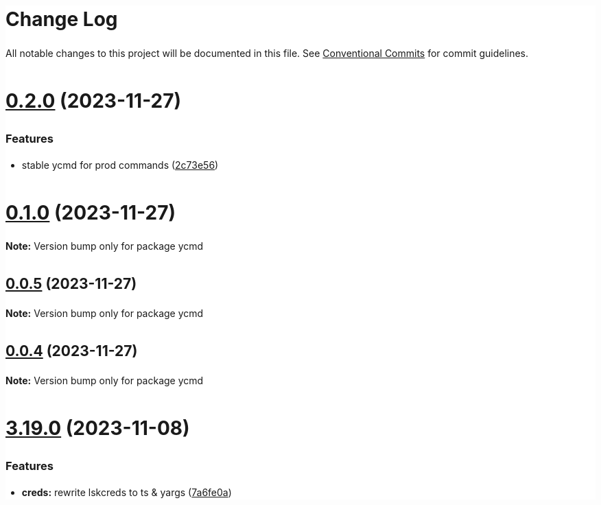 # Change Log

All notable changes to this project will be documented in this file.
See [Conventional Commits](https://conventionalcommits.org) for commit guidelines.

# [0.2.0](https://github.com/lskjs/lskjs/compare/v0.1.0...v0.2.0) (2023-11-27)


### Features

* stable ycmd for prod commands ([2c73e56](https://github.com/lskjs/lskjs/commit/2c73e56513c60b1dcc922a37a4e2215b930e9984))





# [0.1.0](https://github.com/lskjs/lskjs/compare/v0.0.5...v0.1.0) (2023-11-27)

**Note:** Version bump only for package ycmd





## [0.0.5](https://github.com/lskjs/lskjs/compare/v0.0.4...v0.0.5) (2023-11-27)

**Note:** Version bump only for package ycmd





## [0.0.4](https://github.com/lskjs/lskjs/compare/v0.0.3...v0.0.4) (2023-11-27)

**Note:** Version bump only for package ycmd





# [3.19.0](https://github.com/lskjs/lskjs/compare/v3.17.0...v3.19.0) (2023-11-08)


### Features

* **creds:** rewrite lskcreds to ts & yargs ([7a6fe0a](https://github.com/lskjs/lskjs/commit/7a6fe0a8bb3aef1fc3dbb7a46f68f5163a016e27))


